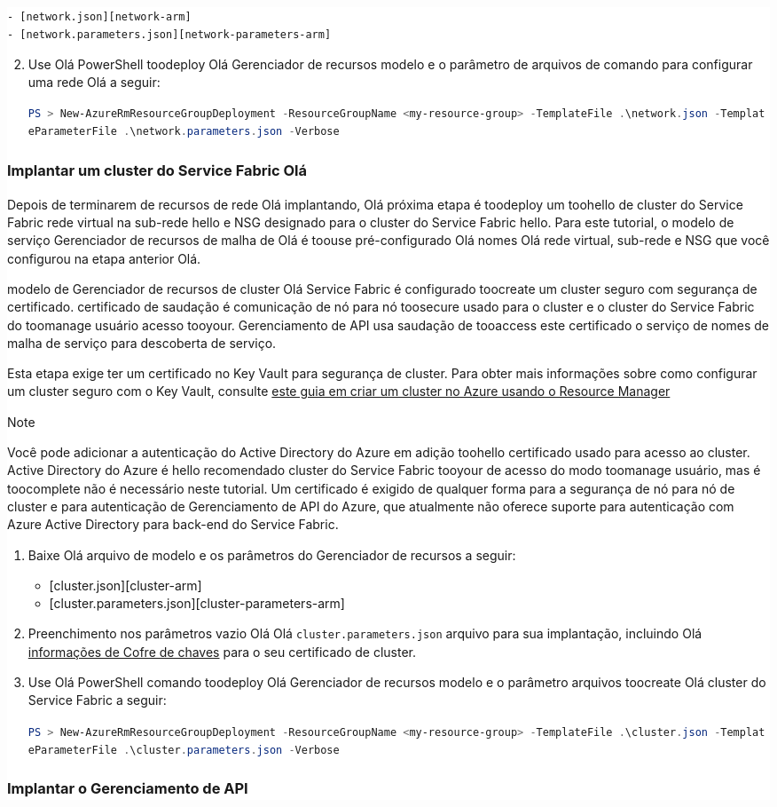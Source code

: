     - [network.json][network-arm]
    - [network.parameters.json][network-parameters-arm]

 2. Use Olá PowerShell toodeploy Olá Gerenciador de recursos modelo e o parâmetro de arquivos de comando para configurar uma rede Olá a seguir:

    ```powershell
    PS > New-AzureRmResourceGroupDeployment -ResourceGroupName <my-resource-group> -TemplateFile .\network.json -TemplateParameterFile .\network.parameters.json -Verbose
    ```

### <a name="deploy-hello-service-fabric-cluster"></a>Implantar um cluster do Service Fabric Olá

Depois de terminarem de recursos de rede Olá implantando, Olá próxima etapa é toodeploy um toohello de cluster do Service Fabric rede virtual na sub-rede hello e NSG designado para o cluster do Service Fabric hello. Para este tutorial, o modelo de serviço Gerenciador de recursos de malha de Olá é toouse pré-configurado Olá nomes Olá rede virtual, sub-rede e NSG que você configurou na etapa anterior Olá. 

modelo de Gerenciador de recursos de cluster Olá Service Fabric é configurado toocreate um cluster seguro com segurança de certificado. certificado de saudação é comunicação de nó para nó toosecure usado para o cluster e o cluster do Service Fabric do toomanage usuário acesso tooyour. Gerenciamento de API usa saudação de tooaccess este certificado o serviço de nomes de malha de serviço para descoberta de serviço.

Esta etapa exige ter um certificado no Key Vault para segurança de cluster. Para obter mais informações sobre como configurar um cluster seguro com o Key Vault, consulte [este guia em criar um cluster no Azure usando o Resource Manager](service-fabric-cluster-creation-via-arm.md)

> [!NOTE]
> Você pode adicionar a autenticação do Active Directory do Azure em adição toohello certificado usado para acesso ao cluster. Active Directory do Azure é hello recomendado cluster do Service Fabric tooyour de acesso do modo toomanage usuário, mas é toocomplete não é necessário neste tutorial. Um certificado é exigido de qualquer forma para a segurança de nó para nó de cluster e para autenticação de Gerenciamento de API do Azure, que atualmente não oferece suporte para autenticação com Azure Active Directory para back-end do Service Fabric.

 1. Baixe Olá arquivo de modelo e os parâmetros do Gerenciador de recursos a seguir:
 
    - [cluster.json][cluster-arm]
    - [cluster.parameters.json][cluster-parameters-arm]

 2. Preenchimento nos parâmetros vazio Olá Olá `cluster.parameters.json` arquivo para sua implantação, incluindo Olá [informações de Cofre de chaves](service-fabric-cluster-creation-via-arm.md#set-up-a-key-vault) para o seu certificado de cluster.

 3. Use Olá PowerShell comando toodeploy Olá Gerenciador de recursos modelo e o parâmetro arquivos toocreate Olá cluster do Service Fabric a seguir:

    ```powershell
    PS > New-AzureRmResourceGroupDeployment -ResourceGroupName <my-resource-group> -TemplateFile .\cluster.json -TemplateParameterFile .\cluster.parameters.json -Verbose
    ```

### <a name="deploy-api-management"></a>Implantar o Gerenciamento de API


[sf-apim-topology-overview]: ./media/service-fabric-api-management-quickstart/sf-apim-topology-overview.png